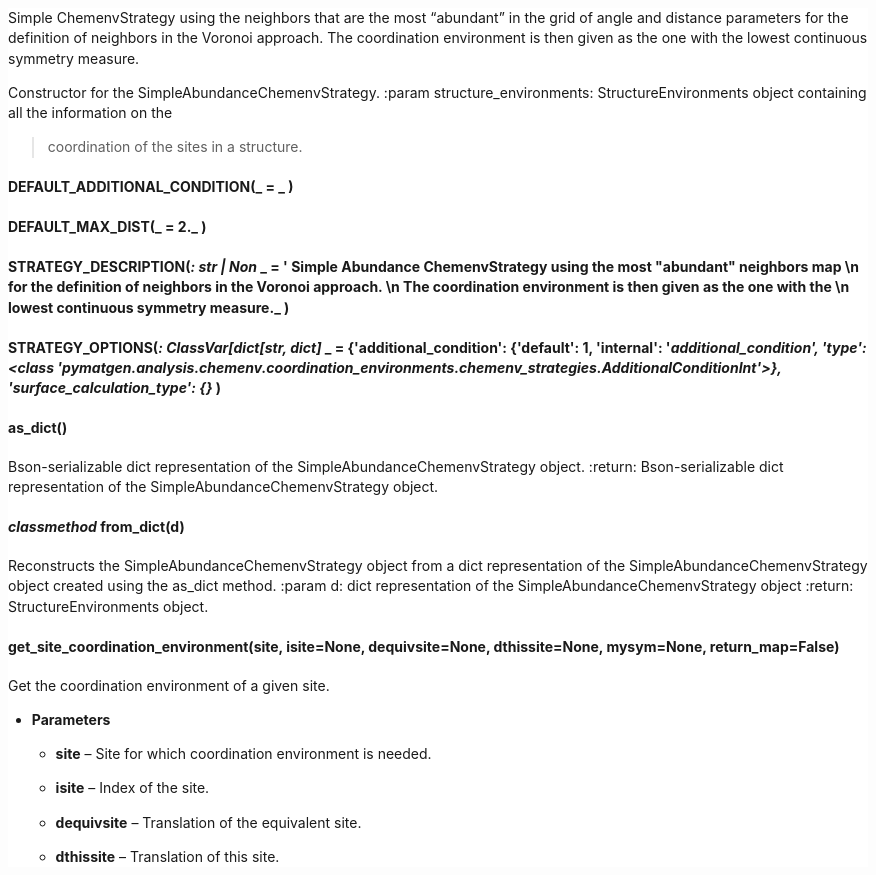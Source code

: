 Simple ChemenvStrategy using the neighbors that are the most “abundant” in the grid of angle and distance
parameters for the definition of neighbors in the Voronoi approach.
The coordination environment is then given as the one with the lowest continuous symmetry measure.

Constructor for the SimpleAbundanceChemenvStrategy.
:param structure_environments: StructureEnvironments object containing all the information on the

> coordination of the sites in a structure.


#### DEFAULT_ADDITIONAL_CONDITION(_ = _ )

#### DEFAULT_MAX_DIST(_ = 2._ )

#### STRATEGY_DESCRIPTION(_: str | Non_ _ = '    Simple Abundance ChemenvStrategy using the most "abundant" neighbors map \\n    for the definition of neighbors in the Voronoi approach. \\n    The coordination environment is then given as the one with the \\n    lowest continuous symmetry measure._ )

#### STRATEGY_OPTIONS(_: ClassVar[dict[str, dict]_ _ = {'additional_condition': {'default': 1, 'internal': '_additional_condition', 'type': <class 'pymatgen.analysis.chemenv.coordination_environments.chemenv_strategies.AdditionalConditionInt'>}, 'surface_calculation_type': {}_ )

#### as_dict()
Bson-serializable dict representation of the SimpleAbundanceChemenvStrategy object.
:return: Bson-serializable dict representation of the SimpleAbundanceChemenvStrategy object.


#### _classmethod_ from_dict(d)
Reconstructs the SimpleAbundanceChemenvStrategy object from a dict representation of the
SimpleAbundanceChemenvStrategy object created using the as_dict method.
:param d: dict representation of the SimpleAbundanceChemenvStrategy object
:return: StructureEnvironments object.


#### get_site_coordination_environment(site, isite=None, dequivsite=None, dthissite=None, mysym=None, return_map=False)
Get the coordination environment of a given site.


* **Parameters**


    * **site** – Site for which coordination environment is needed.


    * **isite** – Index of the site.


    * **dequivsite** – Translation of the equivalent site.


    * **dthissite** – Translation of this site.
